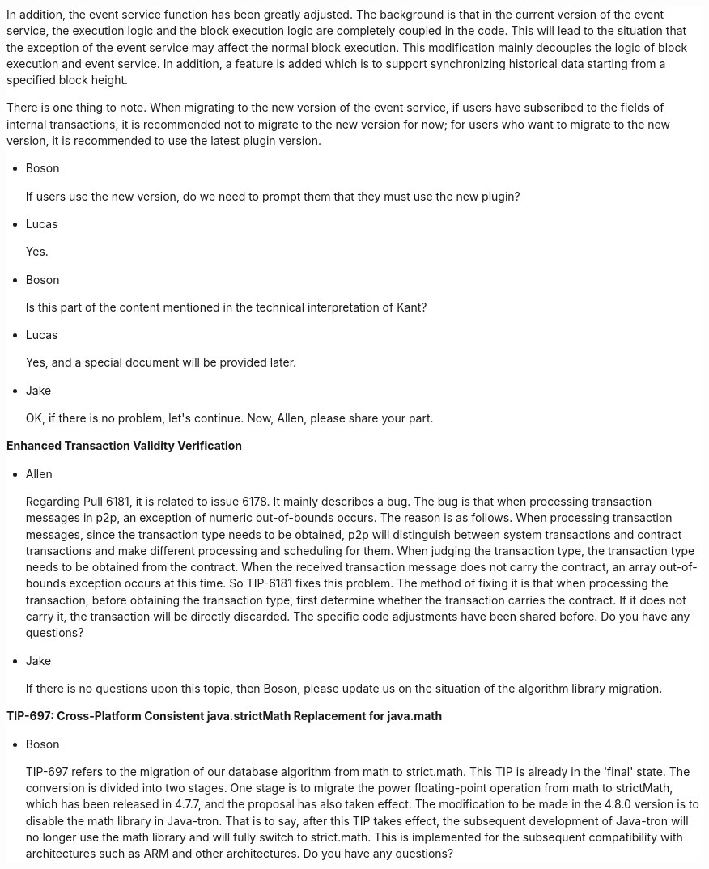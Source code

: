   In addition, the event service function has been greatly adjusted. The background is that in the current version of the event service, the execution logic and the block execution logic are completely coupled in the code. This will lead to the situation that the exception of the event service may affect the normal block execution. This modification mainly decouples the logic of block execution and event service. In addition, a feature is added which is to support synchronizing historical data starting from a specified block height.

  There is one thing to note. When migrating to the new version of the event service, if users have subscribed to the fields of internal transactions, it is recommended not to migrate to the new version for now; for users who want to migrate to the new version, it is recommended to use the latest plugin version.

* Boson

  If users use the new version, do we need to prompt them that they must use the new plugin?

* Lucas

  Yes.

* Boson

  Is this part of the content mentioned in the technical interpretation of Kant?

* Lucas

  Yes, and a special document will be provided later.

* Jake

  OK, if there is no problem, let's continue. Now, Allen, please share your part.

**Enhanced Transaction Validity Verification**

* Allen

  Regarding Pull 6181, it is related to issue 6178. It mainly describes a bug. The bug is that when processing transaction messages in p2p, an exception of numeric out-of-bounds occurs. The reason is as follows. When processing transaction messages, since the transaction type needs to be obtained, p2p will distinguish between system transactions and contract transactions and make different processing and scheduling for them. When judging the transaction type, the transaction type needs to be obtained from the contract. When the received transaction message does not carry the contract, an array out-of-bounds exception occurs at this time. So TIP-6181 fixes this problem. The method of fixing it is that when processing the transaction, before obtaining the transaction type, first determine whether the transaction carries the contract. If it does not carry it, the transaction will be directly discarded.
The specific code adjustments have been shared before. Do you have any questions?

* Jake

  If there is no questions upon this topic, then Boson, please update us on the situation of the algorithm library migration.

**TIP-697: Cross-Platform Consistent java.strictMath Replacement for java.math**

* Boson

  TIP-697 refers to the migration of our database algorithm from math to strict.math. This TIP is already in the 'final' state. The conversion is divided into two stages. One stage is to migrate the power floating-point operation from math to strictMath, which has been released in 4.7.7, and the proposal has also taken effect. The modification to be made in the 4.8.0 version is to disable the math library in Java-tron. That is to say, after this TIP takes effect, the subsequent development of Java-tron will no longer use the math library and will fully switch to strict.math. This is implemented for the subsequent compatibility with architectures such as ARM and other architectures. Do you have any questions?
